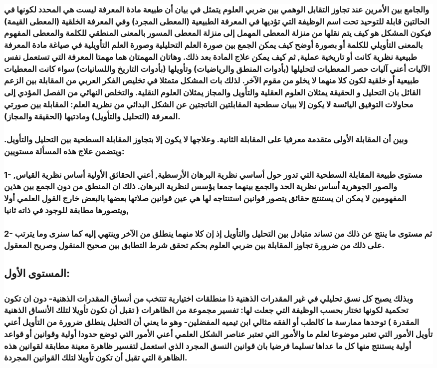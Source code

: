 ### والجامع بين الأمرين عند تجاوز التقابل الوهمي بين ضربي العلوم يتمثل في بيان أن طبيعة مادة المعرفة ليست هي المحدد لكونها في الحالتين قابلة للتوحيد تحت اسم الوظيفة التي تؤديها في المعرفة الطبيعية (المعطى المجرد) وفي المعرفة الخلقية (المعطى القيمة) فيكون المشكل هو كيف يتم نقلها من منزلة المعطى المهمل إلى منزلة المعطى المسور بالمعنى المنطقي للكلمة والمعطى المفهوم بالمعنى التأويلي للكلمة أو بصورة أوضح كيف يمكن الجمع بين صورة العلم التحليلية وصورة العلم التأويلية في صياغة مادة المعرفة طبيعية نظرية كانت أو تاريخية عملية, ثم كيف يمكن علاج المادة بعد ذلك. وهاتان المهمتان هما مهمتا المعرفة التي تستعمل نفس الآليات أعني آليات حصر المعطيات لتحليلها (بأدوات المنطق والرياضيات) وتأويلها (بأدوات التاريخ واللسانيات) سواء كانت المعطيات طبيعية أو خلقية لكون كلا منهما لا يخلو من مقوم الآخر. لذلك بات المشكل متمثلا في تخليص الفكر العربي من المقابلة بين الزعم القائل بان التحليل و الحقيقة يمثلان العلوم العقلية والتأويل والمجاز يمثلان العلوم النقلية. والتخلص النهائي من الفصل المؤدي إلى محاولات التوفيق اليائسة لا يكون إلا ببيان سطحية المقابلتين الناتجتين عن الشكل البدائي من نظرية العلم: المقابلة بين صورتي المعرفة (التحليل والتأويل) ومادتيها (الحقيقة والمجاز).

### وبين أن المقابلة الأولى متقدمة معرفيا على المقابلة الثانية. وعلاجها لا يكون إلا بتجاوز المقابلة السطحية بين التحليل والتأويل. ويتضمن علاج هذه المسألة مستويين:

### 1- مستوى طبيعة المقابلة السطحية التي تدور حول أساسي نظرية البرهان الأرسطية, أعني الحقائق الأولية أساس نظرية القياس, والصور الجوهرية أساس نظرية الحد والجمع بينهما جمعا يؤسس لنظرية البرهان. ذلك ان المنطق من دون الجمع بين هذين المفهومين لا يمكن ان يستنتج حقائق يتصور قوانين استنتاجه لها هي عين قوانين صلاتها بعضها بالبعض خارج القول العلمي أولا ويتصورها مطابقة للوجود في ذاته ثانيا,

### 2- ثم مستوى ما ينتج عن ذلك من تساند متبادل بين التحليل والتأويل إذ إن كلا منهما ينطلق من الآخر وينتهي إليه كما سنرى وما يترتب على ذلك من ضرورة تجاوز المقابلة بين ضربي العلوم بحكم تحقق شرط التطابق بين صحيح المنقول وصريح المعقول.

## المستوى الأول:

### وبذلك يصبح كل نسق تحليلي في غير المقدرات الذهنية ذا منطلقات اختيارية تنتخب من أنساق المقدرات الذهنية- دون ان تكون تحكمية لكونها تختار بحسب الوظيفة التي جعلت لها: تفسير مجموعة من الظاهرات ( تقبل أن تكون تأويلا لتلك الأنساق الذهنية المقدرة ) توحدها ممارسة ما كالطب أو الفقه مثالي ابن تيميه المفضلين- وهو ما يعني أن التحليل ينطلق ضرورة من التأويل أعني تأويل الأمور التي تعتبر موضوعا لعلم ما والأمور التي تعتبر عناصر الشكل العلمي أعني الأمور التي توضع حدودا أولية وقوانين أو قواعد أولية يستنتج منها كل ما عداها تسليما فرضيا بان قوانين النسق المجرد الذي استعمل لتفسير ظاهرة معينة مطابقة لقوانين هذه الظاهرة التي تقبل أن تكون تأويلا لتلك القوانين المجردة.
